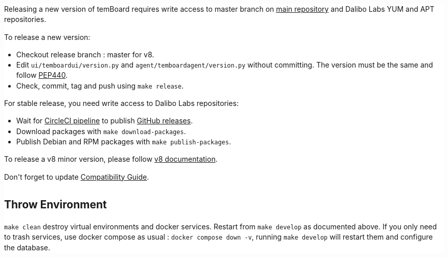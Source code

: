 Releasing a new version of temBoard requires write access to master branch on
[main repository](https://github.com/dalibo/temboard) and Dalibo Labs YUM and
APT repositories.

To release a new version:

- Checkout release branch : master for v8.
- Edit `ui/temboardui/version.py` and `agent/temboardagent/version.py` without
  committing. The version must be the same and follow [PEP440].
- Check, commit, tag and push using `make release`.

For stable release, you need write access to Dalibo Labs repositories:

- Wait for [CircleCI pipeline] to publish [GitHub releases].
- Download packages with `make download-packages`.
- Publish Debian and RPM packages with `make publish-packages`.

To release a v8 minor version, please follow [v8
documentation](https://temboard.readthedocs.io/en/v8/CONTRIBUTING/#releasing-the-server).

Don't forget to update [Compatibility Guide](compatibility_guide.md).

[CircleCI pipeline]: https://app.circleci.com/pipelines/github/dalibo/temboard
[GitHub releases]: https://github.com/dalibo/temboard/releases
[PEP440]: https://www.python.org/dev/peps/pep-0440/#version-scheme


## Throw Environment

`make clean` destroy virtual environments and docker services. Restart from
`make develop` as documented above. If you only need to trash services, use
docker compose as usual : `docker compose down -v`, running `make develop` will
restart them and configure the database.


[dalibo/temboard]: https://github.com/dalibo/temboard


[semantic line breaks]: https://sembr.org/